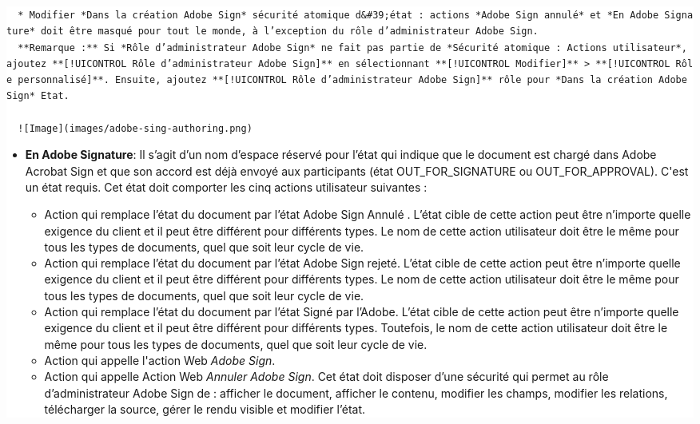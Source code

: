       * Modifier *Dans la création Adobe Sign* sécurité atomique d&#39;état : actions *Adobe Sign annulé* et *En Adobe Signature* doit être masqué pour tout le monde, à l’exception du rôle d’administrateur Adobe Sign.
      **Remarque :** Si *Rôle d’administrateur Adobe Sign* ne fait pas partie de *Sécurité atomique : Actions utilisateur*, ajoutez **[!UICONTROL Rôle d’administrateur Adobe Sign]** en sélectionnant **[!UICONTROL Modifier]** > **[!UICONTROL Rôle personnalisé]**. Ensuite, ajoutez **[!UICONTROL Rôle d’administrateur Adobe Sign]** rôle pour *Dans la création Adobe Sign* Etat.

      ![Image](images/adobe-sing-authoring.png)

   * **En Adobe Signature**: Il s’agit d’un nom d’espace réservé pour l’état qui indique que le document est chargé dans Adobe Acrobat Sign et que son accord est déjà envoyé aux participants (état OUT_FOR_SIGNATURE ou OUT_FOR_APPROVAL). C&#39;est un état requis. Cet état doit comporter les cinq actions utilisateur suivantes :

      * Action qui remplace l’état du document par l’état Adobe Sign Annulé . L’état cible de cette action peut être n’importe quelle exigence du client et il peut être différent pour différents types. Le nom de cette action utilisateur doit être le même pour tous les types de documents, quel que soit leur cycle de vie.
      * Action qui remplace l’état du document par l’état Adobe Sign rejeté. L’état cible de cette action peut être n’importe quelle exigence du client et il peut être différent pour différents types. Le nom de cette action utilisateur doit être le même pour tous les types de documents, quel que soit leur cycle de vie.
      * Action qui remplace l’état du document par l’état Signé par l’Adobe. L’état cible de cette action peut être n’importe quelle exigence du client et il peut être différent pour différents types. Toutefois, le nom de cette action utilisateur doit être le même pour tous les types de documents, quel que soit leur cycle de vie.
      * Action qui appelle l&#39;action Web *Adobe Sign*.
      * Action qui appelle Action Web *Annuler Adobe Sign*. Cet état doit disposer d’une sécurité qui permet au rôle d’administrateur Adobe Sign de : afficher le document, afficher le contenu, modifier les champs, modifier les relations, télécharger la source, gérer le rendu visible et modifier l’état.
